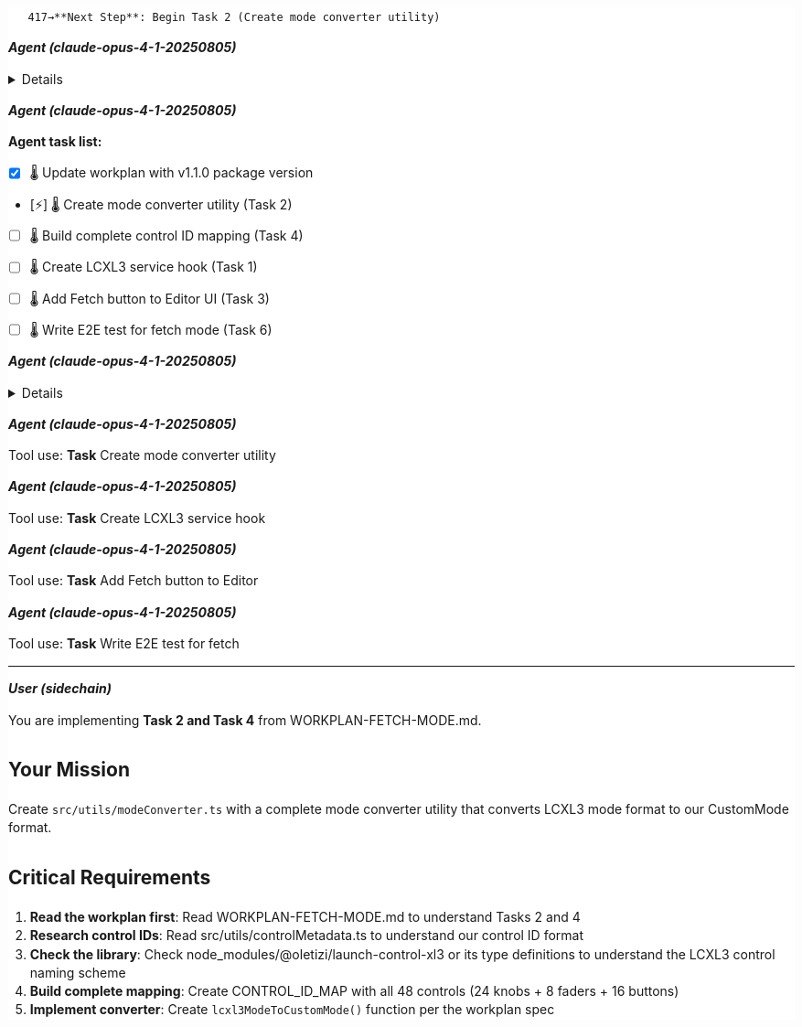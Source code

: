 ```
   417→**Next Step**: Begin Task 2 (Create mode converter utility)
```

_**Agent (claude-opus-4-1-20250805)**_

<think><details></details></think>

_**Agent (claude-opus-4-1-20250805)**_

**Agent task list:**
- [X] 🌡️ Update workplan with v1.1.0 package version
- [⚡] 🌡️ Create mode converter utility (Task 2)
- [ ] 🌡️ Build complete control ID mapping (Task 4)
- [ ] 🌡️ Create LCXL3 service hook (Task 1)
- [ ] 🌡️ Add Fetch button to Editor UI (Task 3)
- [ ] 🌡️ Write E2E test for fetch mode (Task 6)


_**Agent (claude-opus-4-1-20250805)**_

<think><details></details></think>

_**Agent (claude-opus-4-1-20250805)**_

Tool use: **Task** Create mode converter utility

_**Agent (claude-opus-4-1-20250805)**_

Tool use: **Task** Create LCXL3 service hook

_**Agent (claude-opus-4-1-20250805)**_

Tool use: **Task** Add Fetch button to Editor

_**Agent (claude-opus-4-1-20250805)**_

Tool use: **Task** Write E2E test for fetch

---

_**User (sidechain)**_

You are implementing **Task 2 and Task 4** from WORKPLAN-FETCH-MODE.md.

## Your Mission

Create `src/utils/modeConverter.ts` with a complete mode converter utility that converts LCXL3 mode format to our CustomMode format.

## Critical Requirements

1. **Read the workplan first**: Read WORKPLAN-FETCH-MODE.md to understand Tasks 2 and 4
2. **Research control IDs**: Read src/utils/controlMetadata.ts to understand our control ID format
3. **Check the library**: Check node_modules/@oletizi/launch-control-xl3 or its type definitions to understand the LCXL3 control naming scheme
4. **Build complete mapping**: Create CONTROL_ID_MAP with all 48 controls (24 knobs + 8 faders + 16 buttons)
5. **Implement converter**: Create `lcxl3ModeToCustomMode()` function per the workplan spec
